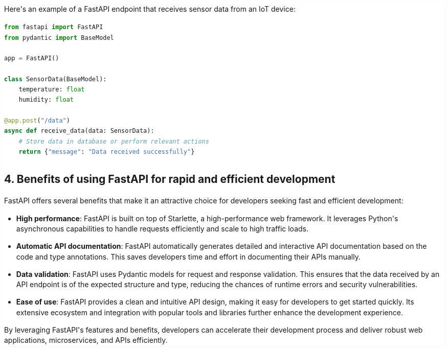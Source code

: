 Here's an example of a FastAPI endpoint that receives sensor data from an IoT device:

```python
from fastapi import FastAPI
from pydantic import BaseModel

app = FastAPI()

class SensorData(BaseModel):
    temperature: float
    humidity: float

@app.post("/data")
async def receive_data(data: SensorData):
    # Store data in database or perform relevant actions
    return {"message": "Data received successfully"}
```

## 4. Benefits of using FastAPI for rapid and efficient development

FastAPI offers several benefits that make it an attractive choice for developers seeking fast and efficient development:

- **High performance**: FastAPI is built on top of Starlette, a high-performance web framework. It leverages Python's asynchronous capabilities to handle requests efficiently and scale to high traffic loads.

- **Automatic API documentation**: FastAPI automatically generates detailed and interactive API documentation based on the code and type annotations. This saves developers time and effort in documenting their APIs manually.

- **Data validation**: FastAPI uses Pydantic models for request and response validation. This ensures that the data received by an API endpoint is of the expected structure and type, reducing the chances of runtime errors and security vulnerabilities.

- **Ease of use**: FastAPI provides a clean and intuitive API design, making it easy for developers to get started quickly. Its extensive ecosystem and integration with popular tools and libraries further enhance the development experience.

By leveraging FastAPI's features and benefits, developers can accelerate their development process and deliver robust web applications, microservices, and APIs efficiently.


